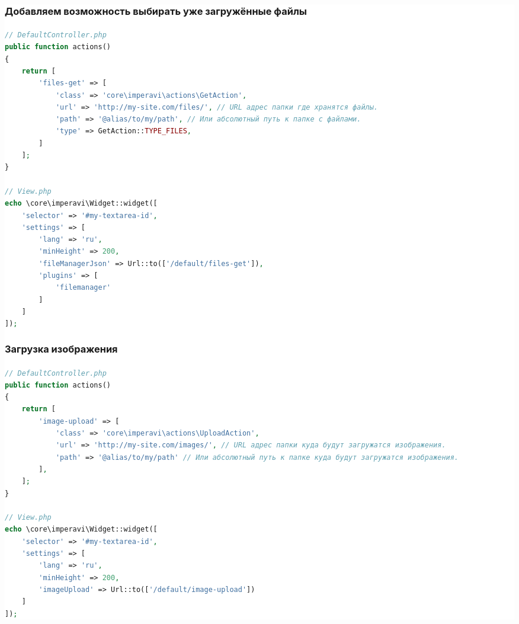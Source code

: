 ### Добавляем возможность выбирать уже загружённые файлы ###

```php
// DefaultController.php
public function actions()
{
    return [
        'files-get' => [
            'class' => 'core\imperavi\actions\GetAction',
            'url' => 'http://my-site.com/files/', // URL адрес папки где хранятся файлы.
            'path' => '@alias/to/my/path', // Или абсолютный путь к папке с файлами.
            'type' => GetAction::TYPE_FILES,
        ]
    ];
}

// View.php
echo \core\imperavi\Widget::widget([
    'selector' => '#my-textarea-id',
    'settings' => [
        'lang' => 'ru',
        'minHeight' => 200,
        'fileManagerJson' => Url::to(['/default/files-get']),
        'plugins' => [
            'filemanager'
        ]
    ]
]);
```

### Загрузка изображения ###

```php
// DefaultController.php
public function actions()
{
    return [
        'image-upload' => [
            'class' => 'core\imperavi\actions\UploadAction',
            'url' => 'http://my-site.com/images/', // URL адрес папки куда будут загружатся изображения.
            'path' => '@alias/to/my/path' // Или абсолютный путь к папке куда будут загружатся изображения.
        ],
    ];
}

// View.php
echo \core\imperavi\Widget::widget([
    'selector' => '#my-textarea-id',
    'settings' => [
        'lang' => 'ru',
        'minHeight' => 200,
        'imageUpload' => Url::to(['/default/image-upload'])
    ]
]);
```
